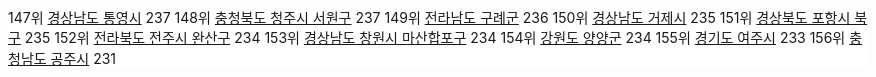  <tr>
    <td>147위</td>
    <td><a href="/apt/경상남도 통영시 {dong}">경상남도 통영시</a></td>
    <td>237</td>
  </tr>

  <tr>
    <td>148위</td>
    <td><a href="/apt/충청북도 청주시 서원구 {dong}">충청북도 청주시 서원구</a></td>
    <td>237</td>
  </tr>

  <tr>
    <td>149위</td>
    <td><a href="/apt/전라남도 구례군 {dong}">전라남도 구례군</a></td>
    <td>236</td>
  </tr>

  <tr>
    <td>150위</td>
    <td><a href="/apt/경상남도 거제시 {dong}">경상남도 거제시</a></td>
    <td>235</td>
  </tr>

  <tr>
    <td>151위</td>
    <td><a href="/apt/경상북도 포항시 북구 {dong}">경상북도 포항시 북구</a></td>
    <td>235</td>
  </tr>

  <tr>
    <td>152위</td>
    <td><a href="/apt/전라북도 전주시 완산구 {dong}">전라북도 전주시 완산구</a></td>
    <td>234</td>
  </tr>

  <tr>
    <td>153위</td>
    <td><a href="/apt/경상남도 창원시 마산합포구 {dong}">경상남도 창원시 마산합포구</a></td>
    <td>234</td>
  </tr>

  <tr>
    <td>154위</td>
    <td><a href="/apt/강원도 양양군 {dong}">강원도 양양군</a></td>
    <td>234</td>
  </tr>

  <tr>
    <td>155위</td>
    <td><a href="/apt/경기도 여주시 {dong}">경기도 여주시</a></td>
    <td>233</td>
  </tr>

  <tr>
    <td>156위</td>
    <td><a href="/apt/충청남도 공주시 {dong}">충청남도 공주시</a></td>
    <td>231</td>
  </tr>
